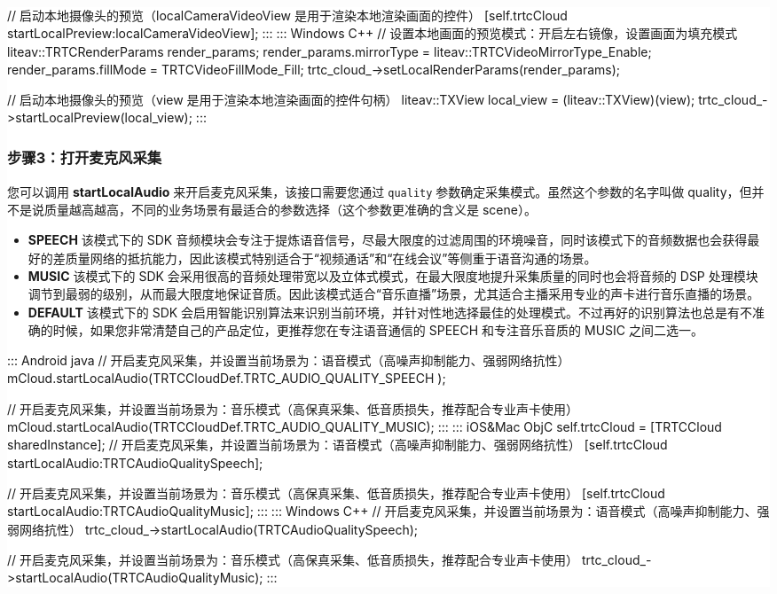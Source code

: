 
// 启动本地摄像头的预览（localCameraVideoView 是用于渲染本地渲染画面的控件）
[self.trtcCloud startLocalPreview:localCameraVideoView];
:::
::: Windows  C++
// 设置本地画面的预览模式：开启左右镜像，设置画面为填充模式
liteav::TRTCRenderParams render_params;
render_params.mirrorType = liteav::TRTCVideoMirrorType_Enable;
render_params.fillMode = TRTCVideoFillMode_Fill;
trtc_cloud_->setLocalRenderParams(render_params);

// 启动本地摄像头的预览（view 是用于渲染本地渲染画面的控件句柄）
liteav::TXView local_view = (liteav::TXView)(view);
trtc_cloud_->startLocalPreview(local_view);
:::
</dx-codeblock>


[](id:step3)
### 步骤3：打开麦克风采集
您可以调用 **startLocalAudio** 来开启麦克风采集，该接口需要您通过 `quality` 参数确定采集模式。虽然这个参数的名字叫做 quality，但并不是说质量越高越高，不同的业务场景有最适合的参数选择（这个参数更准确的含义是 scene）。

- **SPEECH**
该模式下的 SDK 音频模块会专注于提炼语音信号，尽最大限度的过滤周围的环境噪音，同时该模式下的音频数据也会获得最好的差质量网络的抵抗能力，因此该模式特别适合于“视频通话”和“在线会议”等侧重于语音沟通的场景。
- **MUSIC**
该模式下的 SDK 会采用很高的音频处理带宽以及立体式模式，在最大限度地提升采集质量的同时也会将音频的 DSP 处理模块调节到最弱的级别，从而最大限度地保证音质。因此该模式适合“音乐直播”场景，尤其适合主播采用专业的声卡进行音乐直播的场景。
- **DEFAULT**
该模式下的 SDK 会启用智能识别算法来识别当前环境，并针对性地选择最佳的处理模式。不过再好的识别算法也总是有不准确的时候，如果您非常清楚自己的产品定位，更推荐您在专注语音通信的 SPEECH 和专注音乐音质的 MUSIC 之间二选一。

<dx-codeblock>
::: Android  java
// 开启麦克风采集，并设置当前场景为：语音模式（高噪声抑制能力、强弱网络抗性）
mCloud.startLocalAudio(TRTCCloudDef.TRTC_AUDIO_QUALITY_SPEECH );

// 开启麦克风采集，并设置当前场景为：音乐模式（高保真采集、低音质损失，推荐配合专业声卡使用）
mCloud.startLocalAudio(TRTCCloudDef.TRTC_AUDIO_QUALITY_MUSIC);
:::
::: iOS&Mac  ObjC
self.trtcCloud = [TRTCCloud sharedInstance];
// 开启麦克风采集，并设置当前场景为：语音模式（高噪声抑制能力、强弱网络抗性）
[self.trtcCloud startLocalAudio:TRTCAudioQualitySpeech];

// 开启麦克风采集，并设置当前场景为：音乐模式（高保真采集、低音质损失，推荐配合专业声卡使用）
[self.trtcCloud startLocalAudio:TRTCAudioQualityMusic];
:::
::: Windows  C++
// 开启麦克风采集，并设置当前场景为：语音模式（高噪声抑制能力、强弱网络抗性）
trtc_cloud_->startLocalAudio(TRTCAudioQualitySpeech);

// 开启麦克风采集，并设置当前场景为：音乐模式（高保真采集、低音质损失，推荐配合专业声卡使用）
trtc_cloud_->startLocalAudio(TRTCAudioQualityMusic);
:::
</dx-codeblock>
